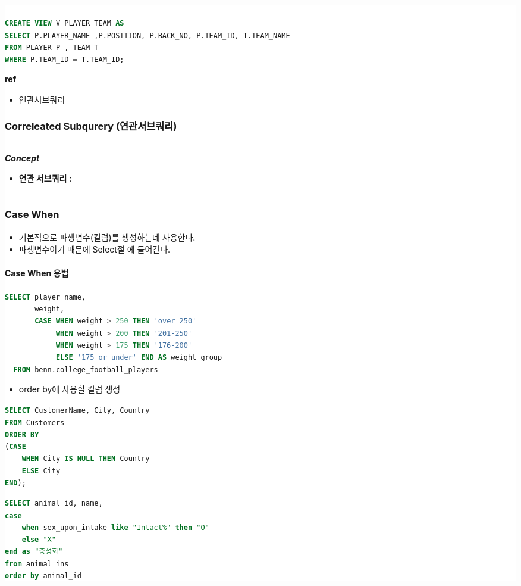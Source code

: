 ```sql
 
CREATE VIEW V_PLAYER_TEAM AS
SELECT P.PLAYER_NAME ,P.POSITION, P.BACK_NO, P.TEAM_ID, T.TEAM_NAME
FROM PLAYER P , TEAM T
WHERE P.TEAM_ID = T.TEAM_ID;

```

**ref**

- [연관서브쿼리](https://www.w3resource.com/sql/subqueries/multiple-row-column-subqueries.php)

### Correleated Subqurery (연관서브쿼리)


---

**_Concept_**


- **연관 서브쿼리** : 

---

### Case When

- 기본적으로 파생변수(컬럼)를 생성하는데 사용한다.
- 파생변수이기 때문에 Select절 에 들어간다.


#### Case When 용법

```sql
SELECT player_name,
       weight,
       CASE WHEN weight > 250 THEN 'over 250'
            WHEN weight > 200 THEN '201-250'
            WHEN weight > 175 THEN '176-200'
            ELSE '175 or under' END AS weight_group
  FROM benn.college_football_players
```

- order by에 사용힐 컬럼 생성

```sql
SELECT CustomerName, City, Country
FROM Customers
ORDER BY
(CASE
    WHEN City IS NULL THEN Country
    ELSE City
END);
```

```sql
SELECT animal_id, name,
case 
    when sex_upon_intake like "Intact%" then "O"
    else "X" 
end as "중성화"
from animal_ins
order by animal_id
```
